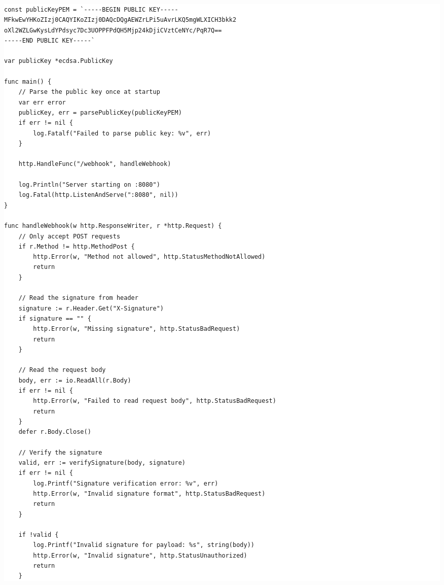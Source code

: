     const publicKeyPEM = `-----BEGIN PUBLIC KEY-----
    MFkwEwYHKoZIzj0CAQYIKoZIzj0DAQcDQgAEWZrLPi5uAvrLKQ5mgWLXICH3bkk2
    oXl2WZLGwKysLdYPdsyc7Dc3UOPPFPdQH5Mjp24kDjiCVztCeNYc/PqR7Q==
    -----END PUBLIC KEY-----`

    var publicKey *ecdsa.PublicKey

    func main() {
        // Parse the public key once at startup
        var err error
        publicKey, err = parsePublicKey(publicKeyPEM)
        if err != nil {
            log.Fatalf("Failed to parse public key: %v", err)
        }

        http.HandleFunc("/webhook", handleWebhook)
        
        log.Println("Server starting on :8080")
        log.Fatal(http.ListenAndServe(":8080", nil))
    }

    func handleWebhook(w http.ResponseWriter, r *http.Request) {
        // Only accept POST requests
        if r.Method != http.MethodPost {
            http.Error(w, "Method not allowed", http.StatusMethodNotAllowed)
            return
        }

        // Read the signature from header
        signature := r.Header.Get("X-Signature")
        if signature == "" {
            http.Error(w, "Missing signature", http.StatusBadRequest)
            return
        }

        // Read the request body
        body, err := io.ReadAll(r.Body)
        if err != nil {
            http.Error(w, "Failed to read request body", http.StatusBadRequest)
            return
        }
        defer r.Body.Close()

        // Verify the signature
        valid, err := verifySignature(body, signature)
        if err != nil {
            log.Printf("Signature verification error: %v", err)
            http.Error(w, "Invalid signature format", http.StatusBadRequest)
            return
        }

        if !valid {
            log.Printf("Invalid signature for payload: %s", string(body))
            http.Error(w, "Invalid signature", http.StatusUnauthorized)
            return
        }
